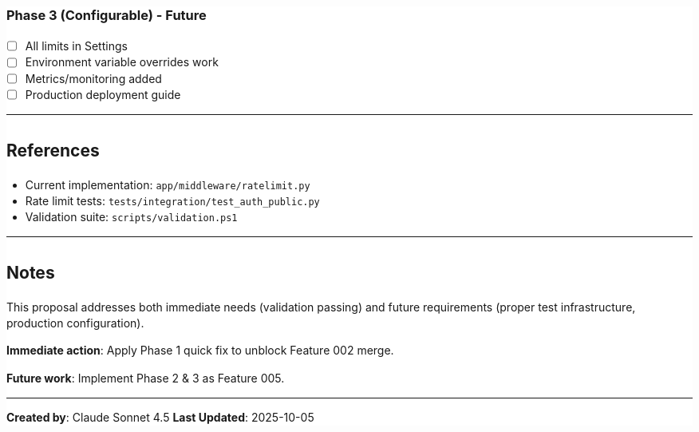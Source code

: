 ### Phase 3 (Configurable) - Future
- [ ] All limits in Settings
- [ ] Environment variable overrides work
- [ ] Metrics/monitoring added
- [ ] Production deployment guide

---

## References

- Current implementation: `app/middleware/ratelimit.py`
- Rate limit tests: `tests/integration/test_auth_public.py`
- Validation suite: `scripts/validation.ps1`

---

## Notes

This proposal addresses both immediate needs (validation passing) and future requirements (proper test infrastructure, production configuration).

**Immediate action**: Apply Phase 1 quick fix to unblock Feature 002 merge.

**Future work**: Implement Phase 2 & 3 as Feature 005.

---

**Created by**: Claude Sonnet 4.5
**Last Updated**: 2025-10-05

